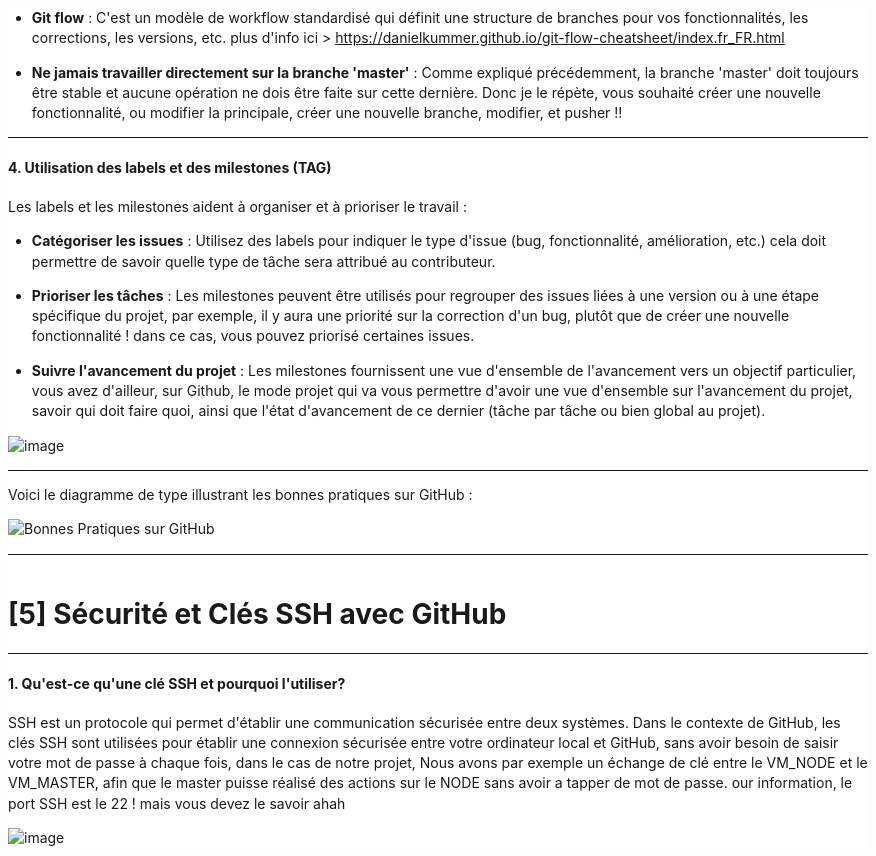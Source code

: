 - **Git flow** : C'est un modèle de workflow standardisé qui définit une structure de branches pour vos fonctionnalités, les corrections, les versions, etc. plus d'info ici > https://danielkummer.github.io/git-flow-cheatsheet/index.fr_FR.html
  
- **Ne jamais travailler directement sur la branche 'master'** : Comme expliqué précédemment, la branche 'master' doit toujours être stable et aucune opération ne dois être faite sur cette dernière. Donc je le répète, vous souhaité créer une nouvelle fonctionnalité, ou modifier la principale, créer une nouvelle branche, modifier, et pusher !! 
---

#### **4. Utilisation des labels et des milestones (TAG)**

Les labels et les milestones aident à organiser et à prioriser le travail :

- **Catégoriser les issues** : Utilisez des labels pour indiquer le type d'issue (bug, fonctionnalité, amélioration, etc.) cela doit permettre de savoir quelle type de tâche sera attribué au contributeur.
  
- **Prioriser les tâches** : Les milestones peuvent être utilisés pour regrouper des issues liées à une version ou à une étape spécifique du projet, par exemple, il y aura une priorité sur la correction d'un bug, plutôt que de créer une nouvelle fonctionnalité ! dans ce cas, vous pouvez priorisé certaines issues.
  
- **Suivre l'avancement du projet** : Les milestones fournissent une vue d'ensemble de l'avancement vers un objectif particulier, vous avez d'ailleur, sur Github, le mode projet qui va vous permettre d'avoir une vue d'ensemble sur l'avancement du projet, savoir qui doit faire quoi, ainsi que l'état d'avancement de ce dernier (tâche par tâche ou bien global au projet).

![image](https://github.com/R-D-Y/ansible-awx-course/assets/102509252/c5cb4094-5091-404d-a551-7b5a771f2902)


---

Voici le diagramme de type illustrant les bonnes pratiques sur GitHub :

![Bonnes Pratiques sur GitHub](https://showme.redstarplugin.com/d/d:ZxrF7C54)

---

# **[5] Sécurité et Clés SSH avec GitHub**

---

#### **1. Qu'est-ce qu'une clé SSH et pourquoi l'utiliser?**

SSH est un protocole qui permet d'établir une communication sécurisée entre deux systèmes. Dans le contexte de GitHub, les clés SSH sont utilisées pour établir une connexion sécurisée entre votre ordinateur local et GitHub, sans avoir besoin de saisir votre mot de passe à chaque fois, dans le cas de notre projet, Nous avons par exemple un échange de clé entre le VM_NODE et le VM_MASTER, afin que le master puisse réalisé des actions sur le NODE sans avoir a tapper de mot de passe. our information, le port SSH est le 22 ! mais vous devez le savoir ahah

![image](https://github.com/R-D-Y/ansible-awx-course/assets/102509252/c6e94d4f-e22a-4014-bfd5-c3e4e9fda5a0)
